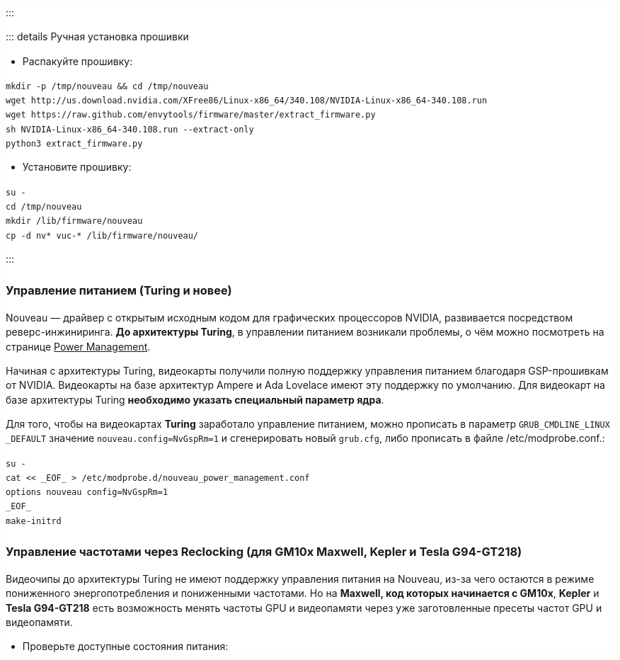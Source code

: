 :::

::: details Ручная установка прошивки

- Распакуйте прошивку:

```shell
mkdir -p /tmp/nouveau && cd /tmp/nouveau
wget http://us.download.nvidia.com/XFree86/Linux-x86_64/340.108/NVIDIA-Linux-x86_64-340.108.run
wget https://raw.github.com/envytools/firmware/master/extract_firmware.py
sh NVIDIA-Linux-x86_64-340.108.run --extract-only
python3 extract_firmware.py
```

- Установите прошивку:

```shell
su -
cd /tmp/nouveau
mkdir /lib/firmware/nouveau
cp -d nv* vuc-* /lib/firmware/nouveau/
```

:::

### Управление питанием (Turing и новее)

Nouveau — драйвер с открытым исходным кодом для графических процессоров NVIDIA, развивается посредством реверс-инжиниринга. **До архитектуры Turing**, в управлении питанием возникали проблемы, о чём можно посмотреть на странице [Power Management](https://nouveau.freedesktop.org/PowerManagement.html).

Начиная с архитектуры Turing, видеокарты получили полную поддержку управления питанием благодаря GSP-прошивкам от NVIDIA. Видеокарты на базе архитектур Ampere и Ada Lovelace имеют эту поддержку по умолчанию. Для видеокарт на базе архитектуры Turing **необходимо указать специальный параметр ядра**.

Для того, чтобы на видеокартах **Turing** заработало управление питанием, можно прописать в параметр `GRUB_CMDLINE_LINUX_DEFAULT` значение `nouveau.config=NvGspRm=1` и сгенерировать новый `grub.cfg`, либо прописать в файле /etc/modprobe.conf.:

```shell
su -
cat << _EOF_ > /etc/modprobe.d/nouveau_power_management.conf
options nouveau config=NvGspRm=1
_EOF_
make-initrd
```

### Управление частотами через Reclocking (для GM10x Maxwell, Kepler и Tesla G94-GT218)

Видеочипы до архитектуры Turing не имеют поддержку управления питания на Nouveau, из-за чего остаются в режиме пониженного энергопотребления и пониженными частотами. Но на **Maxwell, код которых начинается с GM10x**, **Kepler** и **Tesla G94-GT218** есть возможность менять частоты GPU и видеопамяти через уже заготовленные пресеты частот GPU и видеопамяти.

- Проверьте доступные состояния питания:
